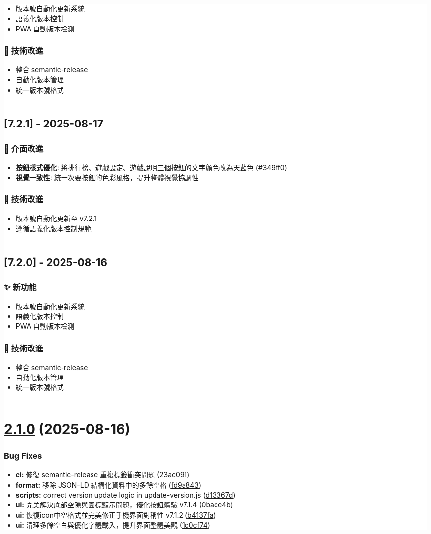 - 版本號自動化更新系統
- 語義化版本控制
- PWA 自動版本檢測

### 🔧 技術改進

- 整合 semantic-release
- 自動化版本管理
- 統一版本號格式

---

## [7.2.1] - 2025-08-17

### 🎨 介面改進

- **按鈕樣式優化**: 將排行榜、遊戲設定、遊戲說明三個按鈕的文字顏色改為天藍色 (#349ff0)
- **視覺一致性**: 統一次要按鈕的色彩風格，提升整體視覺協調性

### 🔧 技術改進

- 版本號自動化更新至 v7.2.1
- 遵循語義化版本控制規範

---

## [7.2.0] - 2025-08-16

### ✨ 新功能

- 版本號自動化更新系統
- 語義化版本控制
- PWA 自動版本檢測

### 🔧 技術改進

- 整合 semantic-release
- 自動化版本管理
- 統一版本號格式

---

# [2.1.0](https://github.com/haotool/bunny-click/compare/v2.0.1...v2.1.0) (2025-08-16)


### Bug Fixes

* **ci:** 修復 semantic-release 重複標籤衝突問題 ([23ac091](https://github.com/haotool/bunny-click/commit/23ac091b1b71d4d38636a5697c6869ca9ff5a04d))
* **format:** 移除 JSON-LD 結構化資料中的多餘空格 ([fd9a843](https://github.com/haotool/bunny-click/commit/fd9a8439f0d2e62590b1fd91c941508ceb210308))
* **scripts:** correct version update logic in update-version.js ([d13367d](https://github.com/haotool/bunny-click/commit/d13367d60a8626c9644998b7fee8f1e85ba4ff77))
* **ui:** 完美解決底部空隙與圖標顯示問題，優化按鈕體驗 v7.1.4 ([0bace4b](https://github.com/haotool/bunny-click/commit/0bace4b5ea7cfa65b5dc378c6bda1e8e06e40310))
* **ui:** 恢復icon中空格式並完美修正手機界面對稱性 v7.1.2 ([b4137fa](https://github.com/haotool/bunny-click/commit/b4137fa09ed42cc38a485dfefad1542bb1066d92))
* **ui:** 清理多餘空白與優化字體載入，提升界面整體美觀 ([1c0cf74](https://github.com/haotool/bunny-click/commit/1c0cf749e3e8f812f2819599b7b59c28568de209))
